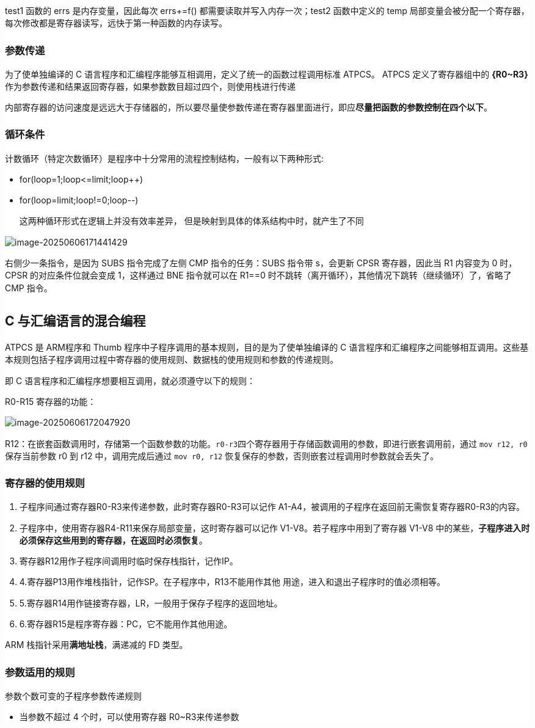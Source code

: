 test1 函数的 errs 是内存变量，因此每次 errs+=f() 都需要读取并写入内存一次；test2 函数中定义的 temp 局部变量会被分配一个寄存器，每次修改都是寄存器读写，远快于第一种函数的内存读写。

### 参数传递

为了使单独编译的 C 语言程序和汇编程序能够互相调用，定义了统一的函数过程调用标准 ATPCS。 ATPCS 定义了寄存器组中的 **{**R0**~**R3**}** 作为参数传递和结果返回寄存器，如果参数数目超过四个，则使用栈进行传递

内部寄存器的访问速度是远远大于存储器的，所以要尽量使参数传递在寄存器里面进行，即应**尽量把函数的参数控制在四个以下**。

### 循环条件

计数循环（特定次数循环）是程序中十分常用的流程控制结构，一般有以下两种形式:

- for(loop=1;loop<=limit;loop++)

- for(loop=limit;loop!=0;loop--) 

  这两种循环形式在逻辑上并没有效率差异， 但是映射到具体的体系结构中时，就产生了不同

![image-20250606171441429](https://telegraph-image-5ms.pages.dev/file/BQACAgUAAyEGAASIfjD1AAIBMmibCxikkzOxHgTBtR1cjab_UiFbAAJtHAACnTzZVBcEaKg5R95UNgQ.png)

右侧少一条指令，是因为 SUBS 指令完成了左侧 CMP 指令的任务：SUBS 指令带 s，会更新 CPSR 寄存器，因此当 R1 内容变为 0 时，CPSR 的对应条件位就会变成 1，这样通过 BNE 指令就可以在 R1==0 时不跳转（离开循环），其他情况下跳转（继续循环）了，省略了 CMP 指令。

## C 与汇编语言的混合编程

ATPCS 是 ARM程序和 Thumb 程序中子程序调用的基本规则，目的是为了使单独编译的 C 语言程序和汇编程序之间能够相互调用。这些基本规则包括子程序调用过程中寄存器的使用规则、数据栈的使用规则和参数的传递规则。

即 C 语言程序和汇编程序想要相互调用，就必须遵守以下的规则：

R0-R15 寄存器的功能：

![image-20250606172047920](https://telegraph-image-5ms.pages.dev/file/BQACAgUAAyEGAASIfjD1AAIBM2ibCxszzd4VcC-o22bc-Lhm1ZVQAAJuHAACnTzZVJXhHmRWrUcENgQ.png)

R12：在嵌套函数调用时，存储第一个函数参数的功能。`r0-r3`四个寄存器用于存储函数调用的参数，即进行嵌套调用前，通过 `mov r12, r0` 保存当前参数 r0 到 r12 中，调用完成后通过 `mov r0, r12` 恢复保存的参数，否则嵌套过程调用时参数就会丢失了。

### 寄存器的使用规则

1. 子程序间通过寄存器R0-R3来传递参数，此时寄存器R0-R3可以记作 A1-A4，被调用的子程序在返回前无需恢复寄存器R0-R3的内容。

2. 子程序中，使用寄存器R4-R11来保存局部变量，这时寄存器可以记作 V1-V8。若子程序中用到了寄存器 V1-V8 中的某些，**子程序进入时必须保存这些用到的寄存器，在返回时必须恢复**。 
3. 寄存器R12用作子程序间调用时临时保存栈指针，记作IP。 
4. 4.寄存器P13用作堆栈指针，记作SP。在子程序中，R13不能用作其他 用途，进入和退出子程序时的值必须相等。 
5. 5.寄存器R14用作链接寄存器，LR，一般用于保存子程序的返回地址。 
6. 6.寄存器R15是程序寄存器：PC，它不能用作其他用途。

ARM 栈指针采用**满地址栈**，满递减的 FD 类型。

### 参数适用的规则

参数个数可变的子程序参数传递规则

- 当参数不超过 4 个时，可以使用寄存器 R0~R3来传递参数

